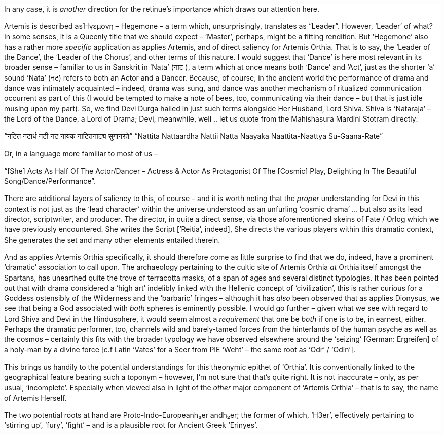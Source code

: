 In any case, it is *another* direction for the retinue’s importance which draws our attention here.

Artemis is described asἩγεμονη – Hegemone – a term which, unsurprisingly, translates as “Leader”. However, ‘Leader’ of what? In some senses, it is a Queenly title that we should expect – ‘Master’, perhaps, might be a fitting rendition. But ‘Hegemone’ also has a rather more *specific* application as applies Artemis, and of direct saliency for Artemis Orthia. That is to say, the ‘Leader of the Dance’, the ‘Leader of the Chorus’, and other terms of this nature. I would suggest that ‘Dance’ is here most relevant in its broader sense – familiar to us in Sanskrit in ‘Nata’ (नाट ), a term which at once means both ‘Dance’ and ‘Act’, just as the shorter ‘a’ sound ‘Nata’ (नट) refers to both an Actor and a Dancer. Because, of course, in the ancient world the performance of drama and dance was intimately acquainted – indeed, drama was sung, and dance was another mechanism of ritualized communication occurrent as part of this (I would be tempted to make a note of bees, too, communicating via their dance – but that is just idle musing upon my part). So, we find Devi Durga hailed in just such terms alongside Her Husband, Lord Shiva. Shiva is ‘Nataraja’ – the Lord of the Dance, a Lord of Drama; Devi, meanwhile, well .. let us quote from the Mahishasura Mardini Stotram directly:

“नटित नटार्ध नटी नट नायक नाटितनाट्य सुगानरते” “Nattita Nattaardha Nattii Natta Naayaka Naattita-Naattya Su-Gaana-Rate”

Or, in a language more familiar to most of us –

“\[She\] Acts As Half Of The Actor/Dancer – Actress & Actor As Protagonist Of The \[Cosmic\] Play, Delighting In The Beautiful Song/Dance/Performance”.

There are additional layers of saliency to this, of course – and it is worth noting that the *proper* understanding for Devi in this context is not just as the ‘lead character’ within the universe understood as an unfurling ‘cosmic drama’ … but also as its lead director, scriptwriter, and producer. The director, in quite a direct sense, via those aforementioned skeins of Fate / Orlog which we have previously encountered. She writes the Script \[‘Reitia’, indeed\], She directs the various players within this dramatic context, She generates the set and many other elements entailed therein.

And as applies Artemis Orthia specifically, it should therefore come as little surprise to find that we do, indeed, have a prominent ‘dramatic’ association to call upon. The archaeology pertaining to the cultic site of Artemis Orthia *at* Orthia itself amongst the Spartans, has unearthed quite the trove of terracotta masks, of a span of ages and several distinct typologies. It has been pointed out that with drama considered a ‘high art’ indelibly linked with the Hellenic concept of ‘civilization’, this is rather curious for a Goddess ostensibly of the Wilderness and the ‘barbaric’ fringes – although it has *also* been observed that as applies Dionysus, we see that being a God associated with *both* spheres is eminently possible. I would go further – given what we see with regard to Lord Shiva and Devi in the Hindusphere, it would seem almost a *requirement* that one be *both* if one is to be, in earnest, either. Perhaps the dramatic performer, too, channels wild and barely-tamed forces from the hinterlands of the human psyche as well as the cosmos – certainly this fits with the broader typology we have observed elsewhere around the ‘seizing’ \[German: Ergreifen\] of a holy-man by a divine force \[c.f Latin ‘Vates’ for a Seer from PIE ‘Weht’ – the same root as ‘Odr’ / ‘Odin’\].

This brings us handily to the potential understandings for this theonymic epithet of ‘Orthia’. It is conventionally linked to the geographical feature bearing such a toponym – however, I’m not sure that that’s quite right. It is not inaccurate – only, as per usual, ‘incomplete’. Especially when viewed also in light of the *other* major component of ‘Artemis Orthia’ – that is to say, the name of Artemis Herself.

The two potential roots at hand are Proto-Indo-Europeanh₃er andh₂er; the former of which, ‘H3er’, effectively pertaining to ‘stirring up’, ‘fury’, ‘fight’ – and is a plausible root for Ancient Greek ‘Erinyes’.
